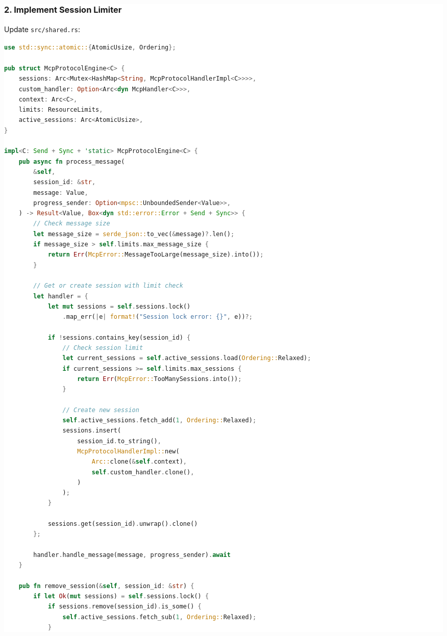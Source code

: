 ```rust
```

### 2. Implement Session Limiter

Update `src/shared.rs`:
```rust
use std::sync::atomic::{AtomicUsize, Ordering};

pub struct McpProtocolEngine<C> {
    sessions: Arc<Mutex<HashMap<String, McpProtocolHandlerImpl<C>>>>,
    custom_handler: Option<Arc<dyn McpHandler<C>>>,
    context: Arc<C>,
    limits: ResourceLimits,
    active_sessions: Arc<AtomicUsize>,
}

impl<C: Send + Sync + 'static> McpProtocolEngine<C> {
    pub async fn process_message(
        &self,
        session_id: &str,
        message: Value,
        progress_sender: Option<mpsc::UnboundedSender<Value>>,
    ) -> Result<Value, Box<dyn std::error::Error + Send + Sync>> {
        // Check message size
        let message_size = serde_json::to_vec(&message)?.len();
        if message_size > self.limits.max_message_size {
            return Err(McpError::MessageTooLarge(message_size).into());
        }
        
        // Get or create session with limit check
        let handler = {
            let mut sessions = self.sessions.lock()
                .map_err(|e| format!("Session lock error: {}", e))?;
            
            if !sessions.contains_key(session_id) {
                // Check session limit
                let current_sessions = self.active_sessions.load(Ordering::Relaxed);
                if current_sessions >= self.limits.max_sessions {
                    return Err(McpError::TooManySessions.into());
                }
                
                // Create new session
                self.active_sessions.fetch_add(1, Ordering::Relaxed);
                sessions.insert(
                    session_id.to_string(),
                    McpProtocolHandlerImpl::new(
                        Arc::clone(&self.context),
                        self.custom_handler.clone(),
                    )
                );
            }
            
            sessions.get(session_id).unwrap().clone()
        };
        
        handler.handle_message(message, progress_sender).await
    }
    
    pub fn remove_session(&self, session_id: &str) {
        if let Ok(mut sessions) = self.sessions.lock() {
            if sessions.remove(session_id).is_some() {
                self.active_sessions.fetch_sub(1, Ordering::Relaxed);
            }
```